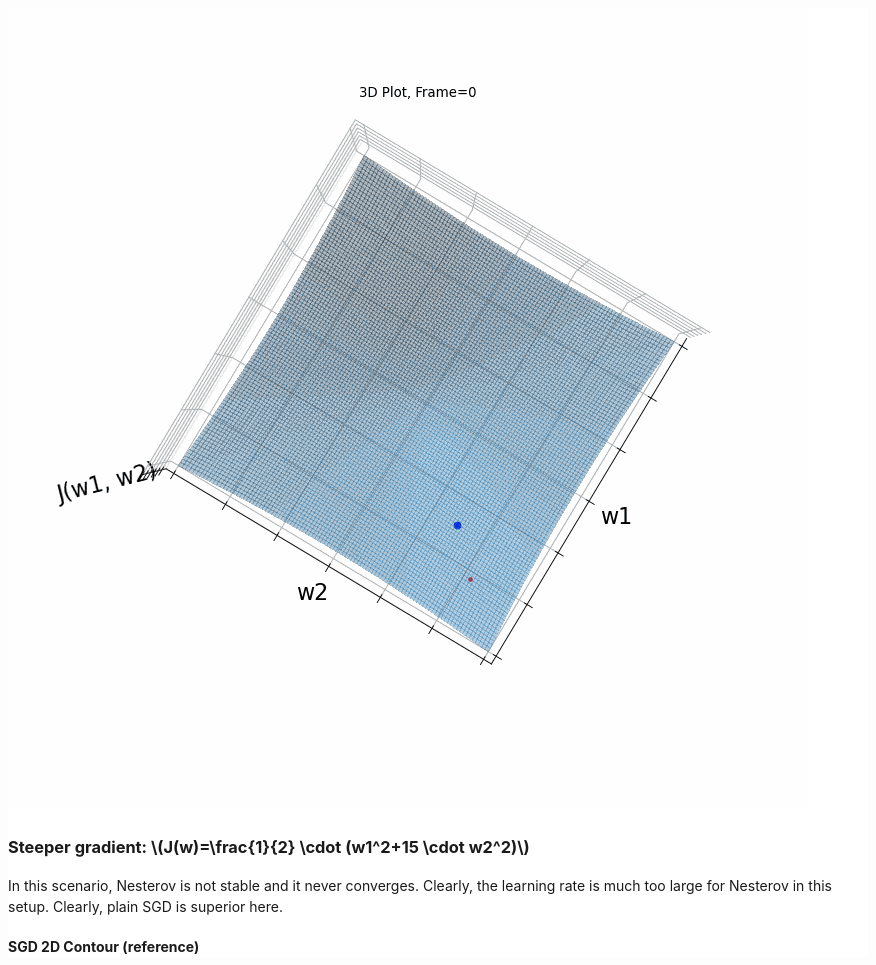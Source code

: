 ![gradient decent diagram](../assets/images/gd_optimizations/demo/3d_contour_nesterov_sgd_converge_azim_30_elev_90.gif)




### Steeper gradient: \\(J(w)=\frac{1}{2} \cdot (w1^2+15 \cdot w2^2)\\)

In this scenario, Nesterov is not stable and it never converges. Clearly, the learning rate is much too large for Nesterov in this setup. Clearly, plain SGD is superior here.

#### SGD 2D Contour (reference)
